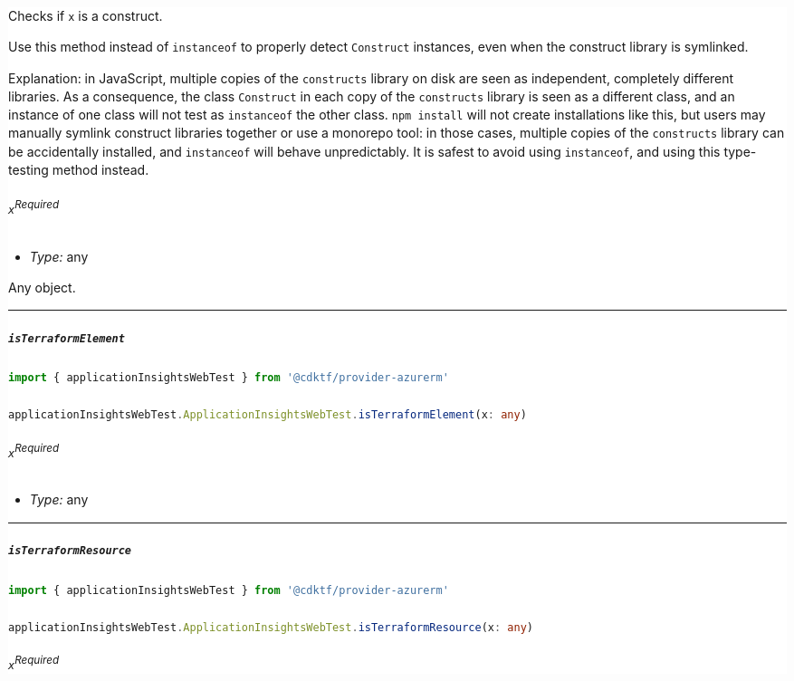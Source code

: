 Checks if `x` is a construct.

Use this method instead of `instanceof` to properly detect `Construct`
instances, even when the construct library is symlinked.

Explanation: in JavaScript, multiple copies of the `constructs` library on
disk are seen as independent, completely different libraries. As a
consequence, the class `Construct` in each copy of the `constructs` library
is seen as a different class, and an instance of one class will not test as
`instanceof` the other class. `npm install` will not create installations
like this, but users may manually symlink construct libraries together or
use a monorepo tool: in those cases, multiple copies of the `constructs`
library can be accidentally installed, and `instanceof` will behave
unpredictably. It is safest to avoid using `instanceof`, and using
this type-testing method instead.

###### `x`<sup>Required</sup> <a name="x" id="@cdktf/provider-azurerm.applicationInsightsWebTest.ApplicationInsightsWebTest.isConstruct.parameter.x"></a>

- *Type:* any

Any object.

---

##### `isTerraformElement` <a name="isTerraformElement" id="@cdktf/provider-azurerm.applicationInsightsWebTest.ApplicationInsightsWebTest.isTerraformElement"></a>

```typescript
import { applicationInsightsWebTest } from '@cdktf/provider-azurerm'

applicationInsightsWebTest.ApplicationInsightsWebTest.isTerraformElement(x: any)
```

###### `x`<sup>Required</sup> <a name="x" id="@cdktf/provider-azurerm.applicationInsightsWebTest.ApplicationInsightsWebTest.isTerraformElement.parameter.x"></a>

- *Type:* any

---

##### `isTerraformResource` <a name="isTerraformResource" id="@cdktf/provider-azurerm.applicationInsightsWebTest.ApplicationInsightsWebTest.isTerraformResource"></a>

```typescript
import { applicationInsightsWebTest } from '@cdktf/provider-azurerm'

applicationInsightsWebTest.ApplicationInsightsWebTest.isTerraformResource(x: any)
```

###### `x`<sup>Required</sup> <a name="x" id="@cdktf/provider-azurerm.applicationInsightsWebTest.ApplicationInsightsWebTest.isTerraformResource.parameter.x"></a>

